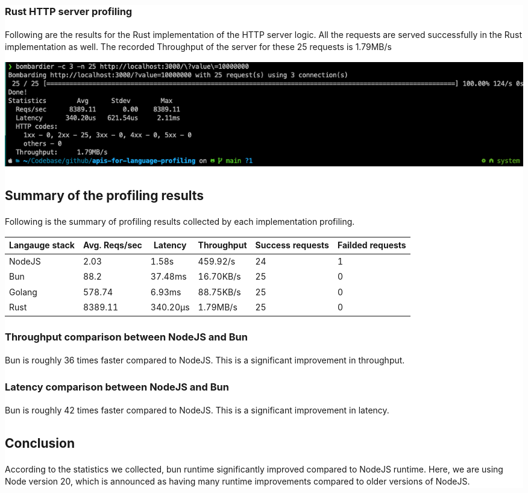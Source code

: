 ### Rust HTTP server profiling

Following are the results for the Rust implementation of the HTTP server logic.
All the requests are served successfully in the Rust implementation as well. The recorded Throughput of the server for these 25 requests is 1.79MB/s

![rust-api-profiling](/assets/img/posts/2023-09-17/rust-api-profiling.png)

## Summary of the profiling results

Following is the summary of profiling results collected by each implementation profiling.

| Langauge stack | Avg. Reqs/sec | Latency | Throughput | Success requests | Failded requests |
|--- | --- |--- |--- |--- |--- |
| NodeJS | 2.03  | 1.58s | 459.92/s | 24 | 1 |
| Bun | 88.2 | 37.48ms | 16.70KB/s | 25 | 0 |
| Golang | 578.74 | 6.93ms | 88.75KB/s | 25 | 0 |
| Rust | 8389.11 | 340.20µs | 1.79MB/s | 25 | 0 |

### Throughput comparison between NodeJS and Bun

<div>
  <canvas id="throughput"></canvas>
</div>

Bun is roughly 36 times faster compared to NodeJS. This is a significant improvement in throughput.

### Latency comparison between NodeJS and Bun

<div>
  <canvas id="latency"></canvas>
</div>

Bun is roughly 42 times faster compared to NodeJS. This is a significant improvement in latency.

## Conclusion

According to the statistics we collected, bun runtime significantly improved compared to NodeJS runtime. Here, we are using Node version 20, which is announced as having many runtime improvements compared to older versions of NodeJS.
